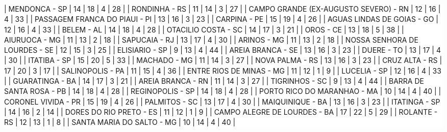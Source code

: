 | MENDONCA - SP | 14 | 18 | 4 | 28 |
| RONDINHA - RS | 11 | 14 | 3 | 27 |
| CAMPO GRANDE (EX-AUGUSTO SEVERO) - RN | 12 | 16 | 4 | 33 |
| PASSAGEM FRANCA DO PIAUI - PI | 13 | 16 | 3 | 23 |
| CARPINA - PE | 15 | 19 | 4 | 26 |
| AGUAS LINDAS DE GOIAS - GO | 12 | 16 | 4 | 33 |
| BELEM - AL | 14 | 18 | 4 | 28 |
| OTACILIO COSTA - SC | 14 | 17 | 3 | 21 |
| OROS - CE | 13 | 18 | 5 | 38 |
| AIURUOCA - MG | 11 | 13 | 2 | 18 |
| SAPUCAIA - RJ | 13 | 17 | 4 | 30 |
| ARINOS - MG | 11 | 13 | 2 | 18 |
| NOSSA SENHORA DE LOURDES - SE | 12 | 15 | 3 | 25 |
| ELISIARIO - SP | 9 | 13 | 4 | 44 |
| AREIA BRANCA - SE | 13 | 16 | 3 | 23 |
| DUERE - TO | 13 | 17 | 4 | 30 |
| ITATIBA - SP | 15 | 20 | 5 | 33 |
| MACHADO - MG | 11 | 14 | 3 | 27 |
| NOVA PALMA - RS | 13 | 16 | 3 | 23 |
| CRUZ ALTA - RS | 17 | 20 | 3 | 17 |
| SALINOPOLIS - PA | 11 | 15 | 4 | 36 |
| ENTRE RIOS DE MINAS - MG | 11 | 12 | 1 | 9 |
| LUCELIA - SP | 12 | 16 | 4 | 33 |
| GUARATINGA - BA | 14 | 17 | 3 | 21 |
| AREIA BRANCA - RN | 11 | 14 | 3 | 27 |
| TIGRINHOS - SC | 9 | 13 | 4 | 44 |
| BARRA DE SANTA ROSA - PB | 14 | 18 | 4 | 28 |
| REGINOPOLIS - SP | 14 | 18 | 4 | 28 |
| PORTO RICO DO MARANHAO - MA | 10 | 14 | 4 | 40 |
| CORONEL VIVIDA - PR | 15 | 19 | 4 | 26 |
| PALMITOS - SC | 13 | 17 | 4 | 30 |
| MAIQUINIQUE - BA | 13 | 16 | 3 | 23 |
| ITATINGA - SP | 14 | 16 | 2 | 14 |
| DORES DO RIO PRETO - ES | 11 | 12 | 1 | 9 |
| CAMPO ALEGRE DE LOURDES - BA | 17 | 22 | 5 | 29 |
| ROLANTE - RS | 12 | 13 | 1 | 8 |
| SANTA MARIA DO SALTO - MG | 10 | 14 | 4 | 40 |